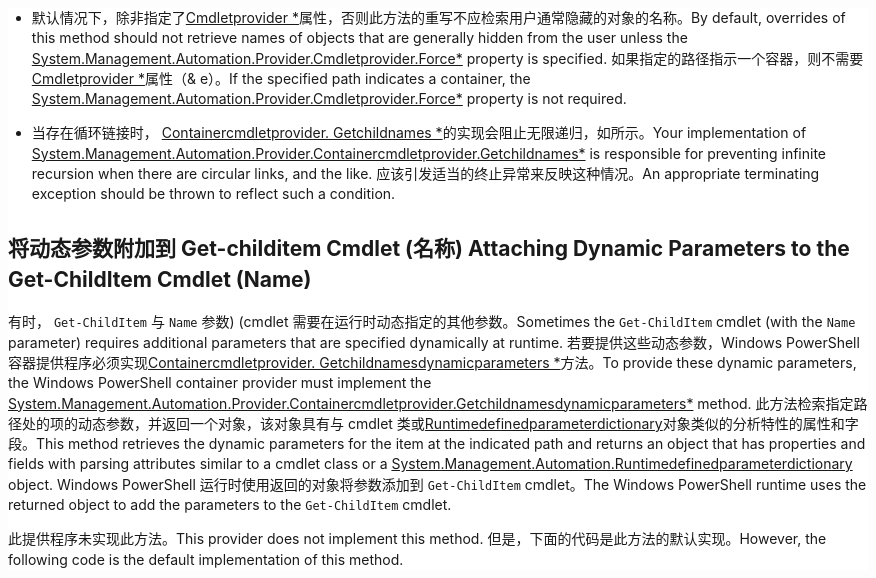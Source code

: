 - <span data-ttu-id="097a4-174">默认情况下，除非指定了[Cmdletprovider \*](/dotnet/api/System.Management.Automation.Provider.CmdletProvider.Force)属性，否则此方法的重写不应检索用户通常隐藏的对象的名称。</span><span class="sxs-lookup"><span data-stu-id="097a4-174">By default, overrides of this method should not retrieve names of objects that are generally hidden from the user unless the [System.Management.Automation.Provider.Cmdletprovider.Force\*](/dotnet/api/System.Management.Automation.Provider.CmdletProvider.Force) property is specified.</span></span> <span data-ttu-id="097a4-175">如果指定的路径指示一个容器，则不需要[Cmdletprovider \*](/dotnet/api/System.Management.Automation.Provider.CmdletProvider.Force)属性（& e）。</span><span class="sxs-lookup"><span data-stu-id="097a4-175">If the specified path indicates a container, the [System.Management.Automation.Provider.Cmdletprovider.Force\*](/dotnet/api/System.Management.Automation.Provider.CmdletProvider.Force) property is not required.</span></span>

- <span data-ttu-id="097a4-176">当存在循环链接时， [Containercmdletprovider. Getchildnames \*](/dotnet/api/System.Management.Automation.Provider.ContainerCmdletProvider.GetChildNames)的实现会阻止无限递归，如所示。</span><span class="sxs-lookup"><span data-stu-id="097a4-176">Your implementation of [System.Management.Automation.Provider.Containercmdletprovider.Getchildnames\*](/dotnet/api/System.Management.Automation.Provider.ContainerCmdletProvider.GetChildNames) is responsible for preventing infinite recursion when there are circular links, and the like.</span></span> <span data-ttu-id="097a4-177">应该引发适当的终止异常来反映这种情况。</span><span class="sxs-lookup"><span data-stu-id="097a4-177">An appropriate terminating exception should be thrown to reflect such a condition.</span></span>

## <a name="attaching-dynamic-parameters-to-the-get-childitem-cmdlet-name"></a><span data-ttu-id="097a4-178">将动态参数附加到 Get-childitem Cmdlet (名称) </span><span class="sxs-lookup"><span data-stu-id="097a4-178">Attaching Dynamic Parameters to the Get-ChildItem Cmdlet (Name)</span></span>

<span data-ttu-id="097a4-179">有时， `Get-ChildItem` 与 `Name` 参数)  (cmdlet 需要在运行时动态指定的其他参数。</span><span class="sxs-lookup"><span data-stu-id="097a4-179">Sometimes the `Get-ChildItem` cmdlet (with the `Name` parameter) requires additional parameters that are specified dynamically at runtime.</span></span> <span data-ttu-id="097a4-180">若要提供这些动态参数，Windows PowerShell 容器提供程序必须实现[Containercmdletprovider. Getchildnamesdynamicparameters \*](/dotnet/api/System.Management.Automation.Provider.ContainerCmdletProvider.GetChildNamesDynamicParameters)方法。</span><span class="sxs-lookup"><span data-stu-id="097a4-180">To provide these dynamic parameters, the Windows PowerShell container provider must implement the [System.Management.Automation.Provider.Containercmdletprovider.Getchildnamesdynamicparameters\*](/dotnet/api/System.Management.Automation.Provider.ContainerCmdletProvider.GetChildNamesDynamicParameters) method.</span></span> <span data-ttu-id="097a4-181">此方法检索指定路径处的项的动态参数，并返回一个对象，该对象具有与 cmdlet 类或[Runtimedefinedparameterdictionary](/dotnet/api/System.Management.Automation.RuntimeDefinedParameterDictionary)对象类似的分析特性的属性和字段。</span><span class="sxs-lookup"><span data-stu-id="097a4-181">This method retrieves the dynamic parameters for the item at the indicated path and returns an object that has properties and fields with parsing attributes similar to a cmdlet class or a [System.Management.Automation.Runtimedefinedparameterdictionary](/dotnet/api/System.Management.Automation.RuntimeDefinedParameterDictionary) object.</span></span> <span data-ttu-id="097a4-182">Windows PowerShell 运行时使用返回的对象将参数添加到 `Get-ChildItem` cmdlet。</span><span class="sxs-lookup"><span data-stu-id="097a4-182">The Windows PowerShell runtime uses the returned object to add the parameters to the `Get-ChildItem` cmdlet.</span></span>

<span data-ttu-id="097a4-183">此提供程序未实现此方法。</span><span class="sxs-lookup"><span data-stu-id="097a4-183">This provider does not implement this method.</span></span> <span data-ttu-id="097a4-184">但是，下面的代码是此方法的默认实现。</span><span class="sxs-lookup"><span data-stu-id="097a4-184">However, the following code is the default implementation of this method.</span></span>


